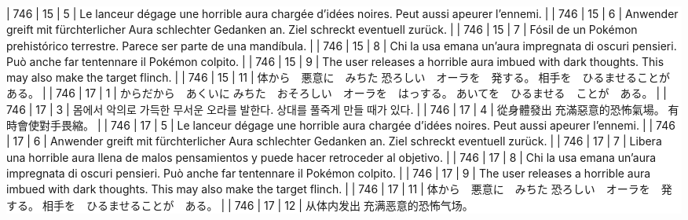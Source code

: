 | 746     | 15               | 5           | Le lanceur dégage une horrible aura chargée
d’idées noires. Peut aussi apeurer l’ennemi.                                                                           |
| 746     | 15               | 6           | Anwender greift mit fürchterlicher Aura schlechter
Gedanken an. Ziel schreckt eventuell zurück.                                                                    |
| 746     | 15               | 7           | Fósil de un Pokémon prehistórico terrestre.
Parece ser parte de una mandíbula.                                                                                     |
| 746     | 15               | 8           | Chi la usa emana un’aura impregnata di oscuri
pensieri. Può anche far tentennare il Pokémon
colpito.                                                               |
| 746     | 15               | 9           | The user releases a horrible aura
imbued with dark thoughts. This
may also make the target flinch.                                                                 |
| 746     | 15               | 11          | 体から　悪意に　みちた
恐ろしい　オーラを　発する。
相手を　ひるませることが　ある。                                                                                                                        |
| 746     | 17               | 1           | からだから　あくいに
みちた　おそろしい　オーラを　はっする。
あいてを　ひるませる　ことが　ある。                                                                                                                 |
| 746     | 17               | 3           | 몸에서 악의로 가득한
무서운 오라를 발한다.
상대를 풀죽게 만들 때가 있다.                                                                                                                         |
| 746     | 17               | 4           | 從身體發出
充滿惡意的恐怖氣場。
有時會使對手畏縮。                                                                                                                                         |
| 746     | 17               | 5           | Le lanceur dégage une horrible aura chargée
d’idées noires. Peut aussi apeurer l’ennemi.                                                                           |
| 746     | 17               | 6           | Anwender greift mit fürchterlicher Aura schlechter
Gedanken an. Ziel schreckt eventuell zurück.                                                                    |
| 746     | 17               | 7           | Libera una horrible aura llena de malos
pensamientos y puede hacer retroceder al
objetivo.                                                                         |
| 746     | 17               | 8           | Chi la usa emana un’aura impregnata di oscuri
pensieri. Può anche far tentennare il Pokémon
colpito.                                                               |
| 746     | 17               | 9           | The user releases a horrible aura imbued with dark
thoughts. This may also make the target flinch.                                                                 |
| 746     | 17               | 11          | 体から　悪意に　みちた
恐ろしい　オーラを　発する。
相手を　ひるませることが　ある。                                                                                                                        |
| 746     | 17               | 12          | 从体内发出
充满恶意的恐怖气场。